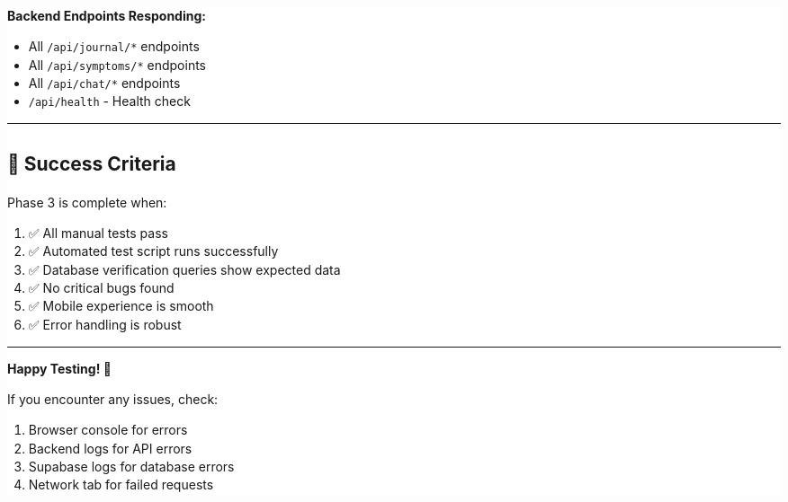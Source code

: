 **Backend Endpoints Responding:**
- All `/api/journal/*` endpoints
- All `/api/symptoms/*` endpoints
- All `/api/chat/*` endpoints
- `/api/health` - Health check

---

## 🎉 Success Criteria

Phase 3 is complete when:
1. ✅ All manual tests pass
2. ✅ Automated test script runs successfully
3. ✅ Database verification queries show expected data
4. ✅ No critical bugs found
5. ✅ Mobile experience is smooth
6. ✅ Error handling is robust

---

**Happy Testing! 🚀**

If you encounter any issues, check:
1. Browser console for errors
2. Backend logs for API errors
3. Supabase logs for database errors
4. Network tab for failed requests
